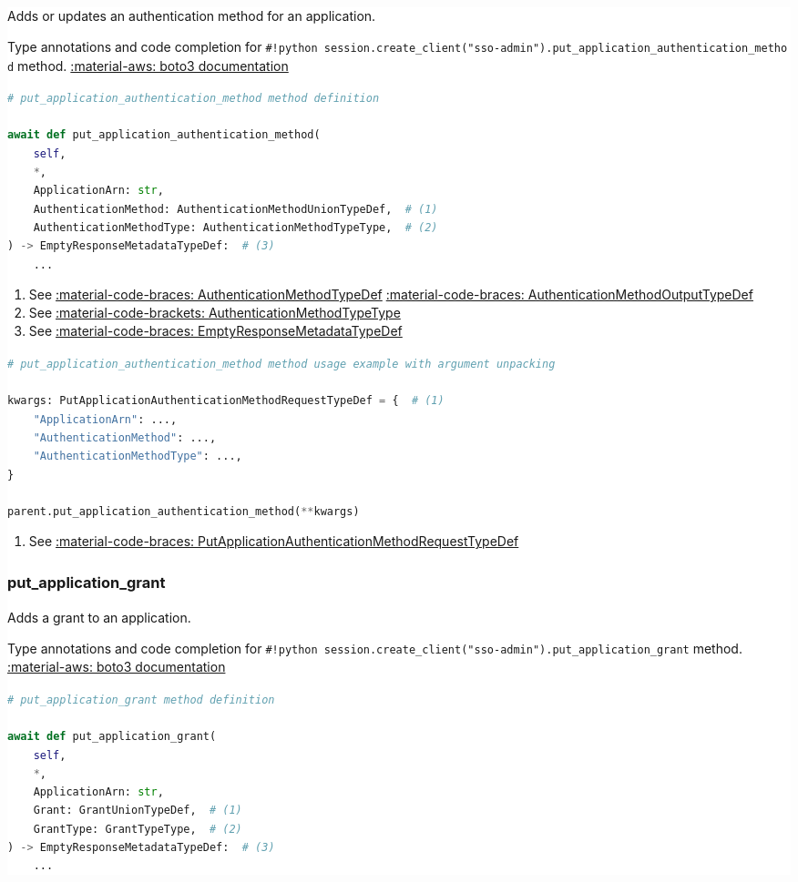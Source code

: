 Adds or updates an authentication method for an application.

Type annotations and code completion for `#!python session.create_client("sso-admin").put_application_authentication_method` method.
[:material-aws: boto3 documentation](https://boto3.amazonaws.com/v1/documentation/api/latest/reference/services/sso-admin/client/put_application_authentication_method.html)

```python
# put_application_authentication_method method definition

await def put_application_authentication_method(
    self,
    *,
    ApplicationArn: str,
    AuthenticationMethod: AuthenticationMethodUnionTypeDef,  # (1)
    AuthenticationMethodType: AuthenticationMethodTypeType,  # (2)
) -> EmptyResponseMetadataTypeDef:  # (3)
    ...
```

1. See [:material-code-braces: AuthenticationMethodTypeDef](./type_defs.md#authenticationmethodtypedef) [:material-code-braces: AuthenticationMethodOutputTypeDef](./type_defs.md#authenticationmethodoutputtypedef) 
2. See [:material-code-brackets: AuthenticationMethodTypeType](./literals.md#authenticationmethodtypetype) 
3. See [:material-code-braces: EmptyResponseMetadataTypeDef](./type_defs.md#emptyresponsemetadatatypedef) 


```python
# put_application_authentication_method method usage example with argument unpacking

kwargs: PutApplicationAuthenticationMethodRequestTypeDef = {  # (1)
    "ApplicationArn": ...,
    "AuthenticationMethod": ...,
    "AuthenticationMethodType": ...,
}

parent.put_application_authentication_method(**kwargs)
```

1. See [:material-code-braces: PutApplicationAuthenticationMethodRequestTypeDef](./type_defs.md#putapplicationauthenticationmethodrequesttypedef) 

### put\_application\_grant

Adds a grant to an application.

Type annotations and code completion for `#!python session.create_client("sso-admin").put_application_grant` method.
[:material-aws: boto3 documentation](https://boto3.amazonaws.com/v1/documentation/api/latest/reference/services/sso-admin/client/put_application_grant.html)

```python
# put_application_grant method definition

await def put_application_grant(
    self,
    *,
    ApplicationArn: str,
    Grant: GrantUnionTypeDef,  # (1)
    GrantType: GrantTypeType,  # (2)
) -> EmptyResponseMetadataTypeDef:  # (3)
    ...
```
